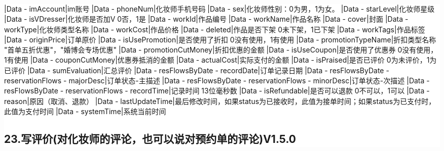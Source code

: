 |Data - imAccount|im账号
|Data - phoneNum|化妆师手机号码
|Data - sex|化妆师性别：0为男，1为女。
|Data - starLevel|化妆师星级
|Data - isVDresser|化妆师是否加V 0否，1是
|Data - workId|作品编号
|Data - workName|作品名称
|Data - cover|封面
|Data - workType|化妆师类型名称
|Data - workCost|作品价格
|Data - deleted|作品是否下架 0未下架，1已下架
|Data - workTags|作品标签
|Data - originPrice|订单原价
|Data - isUsePromotion|是否使用了折扣 0没有使用，1有使用
|Data - promotionTypeName|折扣类型名称 "首单五折优惠"，"婚博会专场优惠"
|Data - promotionCutMoney|折扣优惠的金额
|Data - isUseCoupon|是否使用了优惠券 0没有使用，1有使用
|Data - couponCutMoney|优惠券抵消的金额
|Data - actualCost|实际支付的金额
|Data - isPraised|是否已评价 0为未评价，1为已评价
|Data - sumEvaluation|汇总评价
|Data - resFlowsByDate - recordDate|订单记录日期
|Data - resFlowsByDate - reservationFlows - majorDesc|订单状态-主描述
|Data - resFlowsByDate - reservationFlows - minorDesc|订单状态-次描述
|Data - resFlowsByDate - reservationFlows - recordTime|记录时间 13位毫秒数
|Data - isRefundable|是否可以退款 0不可以，1可以
|Data - reason|原因（取消、退款）
|Data - lastUpdateTime|最后修改时间，如果status为已接收时，此值为接单时间；如果status为已支付时，此值为支付时间
|Data - systemTime|系统当前时间


<h2 id="23">23.写评价(对化妆师的评论，也可以说对预约单的评论)V1.5.0</h2>
